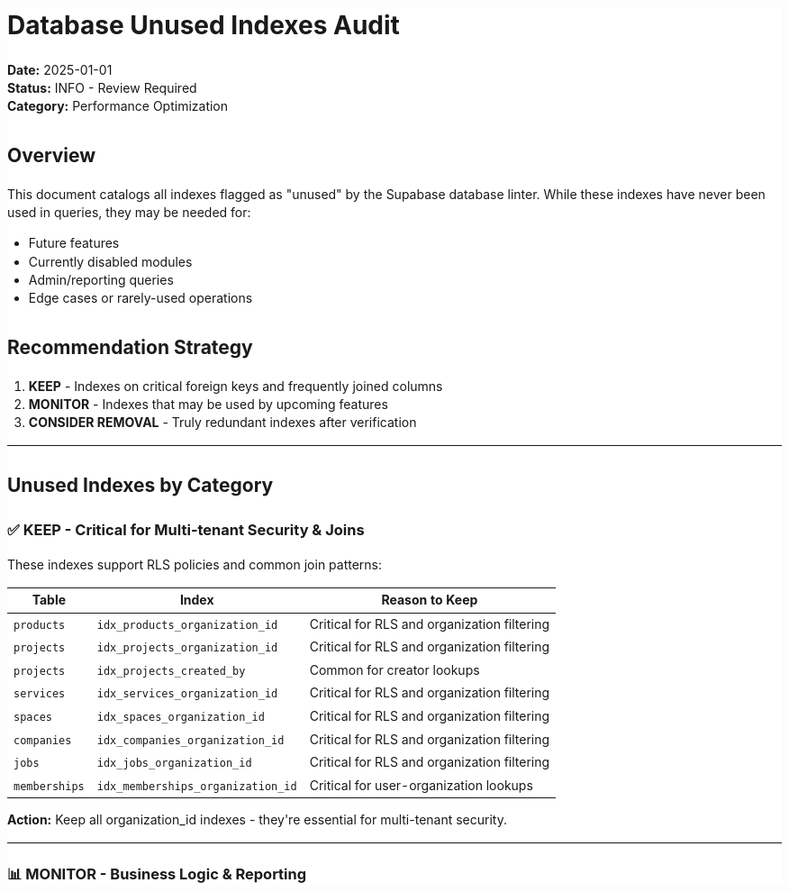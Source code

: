 # Database Unused Indexes Audit

**Date:** 2025-01-01  
**Status:** INFO - Review Required  
**Category:** Performance Optimization

## Overview

This document catalogs all indexes flagged as "unused" by the Supabase database linter. While these indexes have never been used in queries, they may be needed for:
- Future features
- Currently disabled modules
- Admin/reporting queries
- Edge cases or rarely-used operations

## Recommendation Strategy

1. **KEEP** - Indexes on critical foreign keys and frequently joined columns
2. **MONITOR** - Indexes that may be used by upcoming features
3. **CONSIDER REMOVAL** - Truly redundant indexes after verification

---

## Unused Indexes by Category

### ✅ KEEP - Critical for Multi-tenant Security & Joins

These indexes support RLS policies and common join patterns:

| Table | Index | Reason to Keep |
|-------|-------|----------------|
| `products` | `idx_products_organization_id` | Critical for RLS and organization filtering |
| `projects` | `idx_projects_organization_id` | Critical for RLS and organization filtering |
| `projects` | `idx_projects_created_by` | Common for creator lookups |
| `services` | `idx_services_organization_id` | Critical for RLS and organization filtering |
| `spaces` | `idx_spaces_organization_id` | Critical for RLS and organization filtering |
| `companies` | `idx_companies_organization_id` | Critical for RLS and organization filtering |
| `jobs` | `idx_jobs_organization_id` | Critical for RLS and organization filtering |
| `memberships` | `idx_memberships_organization_id` | Critical for user-organization lookups |

**Action:** Keep all organization_id indexes - they're essential for multi-tenant security.

---

### 📊 MONITOR - Business Logic & Reporting
